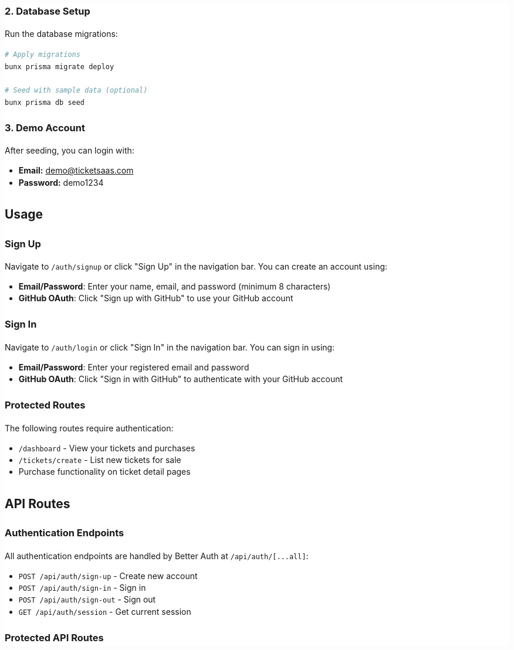 ### 2. Database Setup

Run the database migrations:

```bash
# Apply migrations
bunx prisma migrate deploy

# Seed with sample data (optional)
bunx prisma db seed
```

### 3. Demo Account

After seeding, you can login with:
- **Email:** demo@ticketsaas.com
- **Password:** demo1234

## Usage

### Sign Up

Navigate to `/auth/signup` or click "Sign Up" in the navigation bar. You can create an account using:
- **Email/Password**: Enter your name, email, and password (minimum 8 characters)
- **GitHub OAuth**: Click "Sign up with GitHub" to use your GitHub account

### Sign In

Navigate to `/auth/login` or click "Sign In" in the navigation bar. You can sign in using:
- **Email/Password**: Enter your registered email and password
- **GitHub OAuth**: Click "Sign in with GitHub" to authenticate with your GitHub account

### Protected Routes

The following routes require authentication:
- `/dashboard` - View your tickets and purchases
- `/tickets/create` - List new tickets for sale
- Purchase functionality on ticket detail pages

## API Routes

### Authentication Endpoints

All authentication endpoints are handled by Better Auth at `/api/auth/[...all]`:

- `POST /api/auth/sign-up` - Create new account
- `POST /api/auth/sign-in` - Sign in
- `POST /api/auth/sign-out` - Sign out
- `GET /api/auth/session` - Get current session

### Protected API Routes
